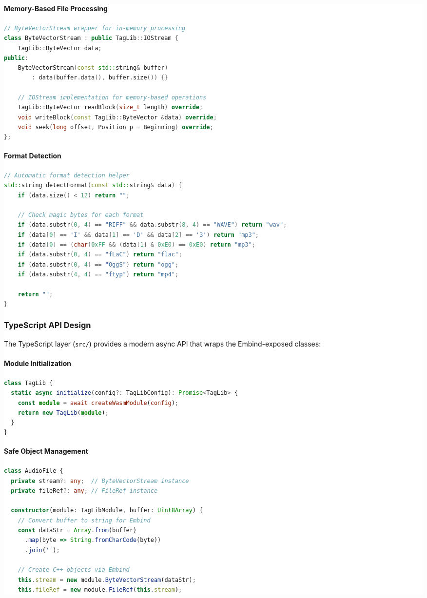 #### Memory-Based File Processing

```cpp
// ByteVectorStream wrapper for in-memory processing
class ByteVectorStream : public TagLib::IOStream {
    TagLib::ByteVector data;
public:
    ByteVectorStream(const std::string& buffer) 
        : data(buffer.data(), buffer.size()) {}
    
    // IOStream implementation for memory-based operations
    TagLib::ByteVector readBlock(size_t length) override;
    void writeBlock(const TagLib::ByteVector &data) override;
    void seek(long offset, Position p = Beginning) override;
};
```

#### Format Detection

```cpp
// Automatic format detection helper
std::string detectFormat(const std::string& data) {
    if (data.size() < 12) return "";
    
    // Check magic bytes for each format
    if (data.substr(0, 4) == "RIFF" && data.substr(8, 4) == "WAVE") return "wav";
    if (data[0] == 'I' && data[1] == 'D' && data[2] == '3') return "mp3";
    if (data[0] == (char)0xFF && (data[1] & 0xE0) == 0xE0) return "mp3";
    if (data.substr(0, 4) == "fLaC") return "flac";
    if (data.substr(0, 4) == "OggS") return "ogg";
    if (data.substr(4, 4) == "ftyp") return "mp4";
    
    return "";
}
```

### TypeScript API Design

The TypeScript layer (`src/`) provides a modern async API that wraps the Embind-exposed classes:

#### Module Initialization

```typescript
class TagLib {
  static async initialize(config?: TagLibConfig): Promise<TagLib> {
    const module = await createWasmModule(config);
    return new TagLib(module);
  }
}
```

#### Safe Object Management

```typescript
class AudioFile {
  private stream?: any;  // ByteVectorStream instance
  private fileRef?: any; // FileRef instance
  
  constructor(module: TagLibModule, buffer: Uint8Array) {
    // Convert buffer to string for Embind
    const dataStr = Array.from(buffer)
      .map(byte => String.fromCharCode(byte))
      .join('');
    
    // Create C++ objects via Embind
    this.stream = new module.ByteVectorStream(dataStr);
    this.fileRef = new module.FileRef(this.stream);
```